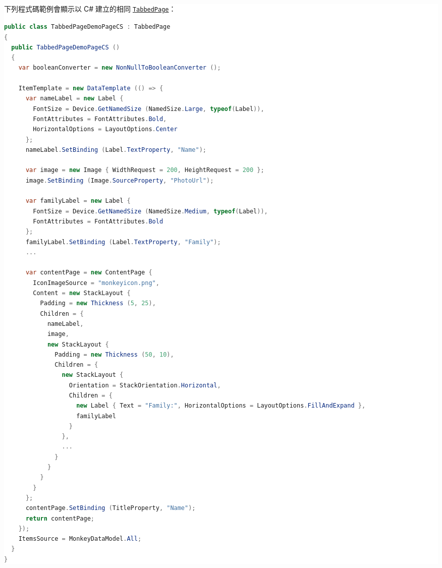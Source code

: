 下列程式碼範例會顯示以 C# 建立的相同 [`TabbedPage`](xref:Xamarin.Forms.TabbedPage)：

```csharp
public class TabbedPageDemoPageCS : TabbedPage
{
  public TabbedPageDemoPageCS ()
  {
    var booleanConverter = new NonNullToBooleanConverter ();

    ItemTemplate = new DataTemplate (() => {
      var nameLabel = new Label {
        FontSize = Device.GetNamedSize (NamedSize.Large, typeof(Label)),
        FontAttributes = FontAttributes.Bold,
        HorizontalOptions = LayoutOptions.Center
      };
      nameLabel.SetBinding (Label.TextProperty, "Name");

      var image = new Image { WidthRequest = 200, HeightRequest = 200 };
      image.SetBinding (Image.SourceProperty, "PhotoUrl");

      var familyLabel = new Label {
        FontSize = Device.GetNamedSize (NamedSize.Medium, typeof(Label)),
        FontAttributes = FontAttributes.Bold
      };
      familyLabel.SetBinding (Label.TextProperty, "Family");
      ...

      var contentPage = new ContentPage {
        IconImageSource = "monkeyicon.png",
        Content = new StackLayout {
          Padding = new Thickness (5, 25),
          Children = {
            nameLabel,
            image,
            new StackLayout {
              Padding = new Thickness (50, 10),
              Children = {
                new StackLayout {
                  Orientation = StackOrientation.Horizontal,
                  Children = {
                    new Label { Text = "Family:", HorizontalOptions = LayoutOptions.FillAndExpand },
                    familyLabel
                  }
                },
                ...
              }
            }
          }
        }
      };
      contentPage.SetBinding (TitleProperty, "Name");
      return contentPage;
    });
    ItemsSource = MonkeyDataModel.All;
  }
}
```
